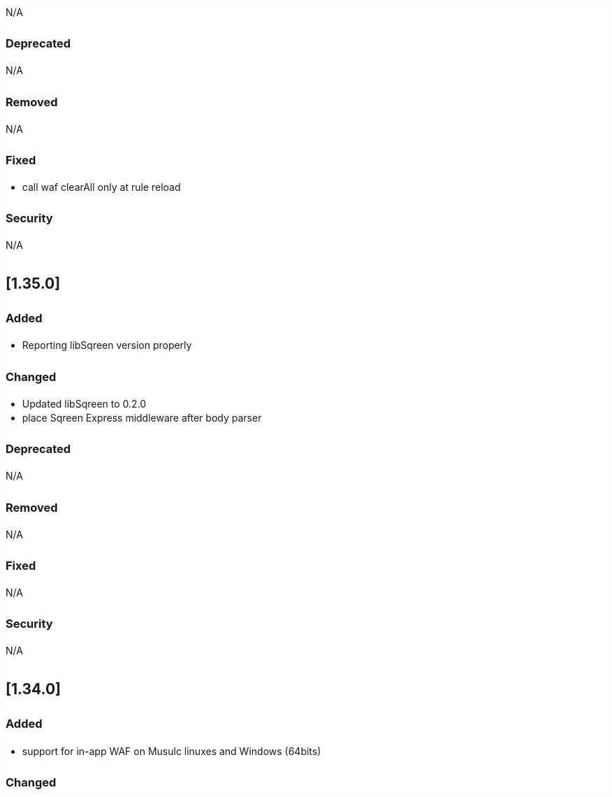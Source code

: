 N/A

### Deprecated

N/A

### Removed

N/A

### Fixed

* call waf clearAll only at rule reload

### Security

N/A

## [1.35.0]
### Added

* Reporting libSqreen version properly

### Changed

* Updated libSqreen to 0.2.0
* place Sqreen Express middleware after body parser

### Deprecated

N/A

### Removed

N/A

### Fixed

N/A

### Security

N/A

## [1.34.0]
### Added

* support for in-app WAF on Musulc linuxes and Windows (64bits)

### Changed
